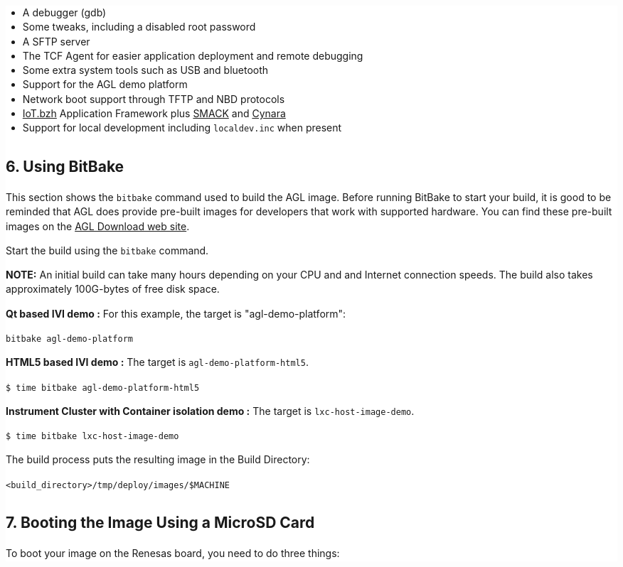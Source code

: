 * A debugger (gdb)
* Some tweaks, including a disabled root password
* A SFTP server
* The TCF Agent for easier application deployment and remote debugging
* Some extra system tools such as USB and bluetooth
* Support for the AGL demo platform
* Network boot support through TFTP and NBD protocols
* [IoT.bzh](https://iot.bzh/en/) Application Framework plus
  [SMACK](https://en.wikipedia.org/wiki/Smack_(software)) and
  [Cynara](https://wiki.tizen.org/Security:Cynara)
* Support for local development including `localdev.inc` when present

## 6. Using BitBake

This section shows the `bitbake` command used to build the AGL image.
Before running BitBake to start your build, it is good to be reminded that AGL
does provide pre-built images for developers that work with supported hardware.
You can find these pre-built images on the
[AGL Download web site](https://download.automotivelinux.org/AGL/release).

Start the build using the `bitbake` command.

**NOTE:** An initial build can take many hours depending on your
CPU and and Internet connection speeds.
The build also takes approximately 100G-bytes of free disk space.

**Qt based IVI demo :**
For this example, the target is "agl-demo-platform":

```sh
bitbake agl-demo-platform
```

**HTML5 based IVI demo :**
The target is `agl-demo-platform-html5`.

```sh
$ time bitbake agl-demo-platform-html5
```

**Instrument Cluster with Container isolation demo :**
The target is `lxc-host-image-demo`.

```sh
$ time bitbake lxc-host-image-demo
```

The build process puts the resulting image in the Build Directory:

```
<build_directory>/tmp/deploy/images/$MACHINE
```

## 7. Booting the Image Using a MicroSD Card

To boot your image on the Renesas board, you need to do three things:
